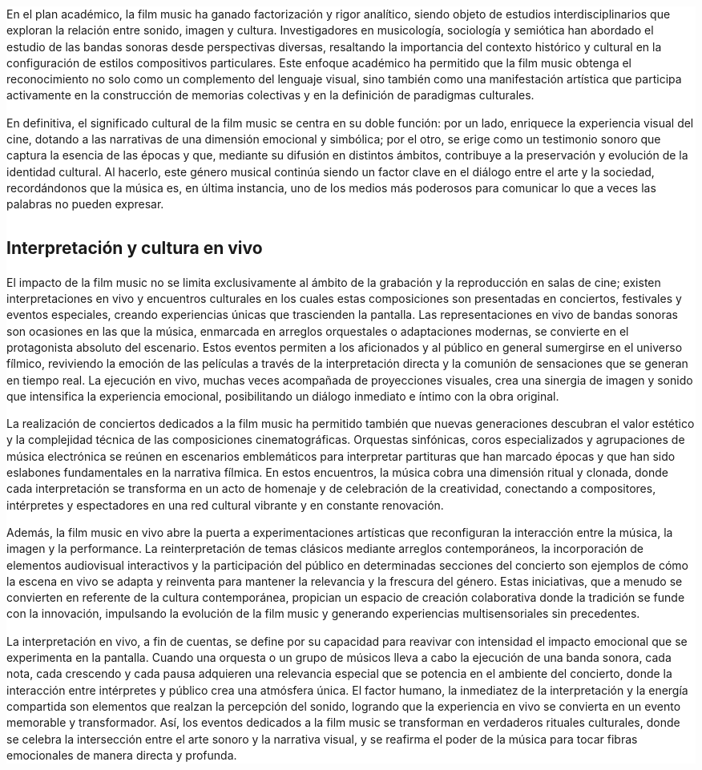 En el plan académico, la film music ha ganado factorización y rigor analítico, siendo objeto de estudios interdisciplinarios que exploran la relación entre sonido, imagen y cultura. Investigadores en musicología, sociología y semiótica han abordado el estudio de las bandas sonoras desde perspectivas diversas, resaltando la importancia del contexto histórico y cultural en la configuración de estilos compositivos particulares. Este enfoque académico ha permitido que la film music obtenga el reconocimiento no solo como un complemento del lenguaje visual, sino también como una manifestación artística que participa activamente en la construcción de memorias colectivas y en la definición de paradigmas culturales.  
 
En definitiva, el significado cultural de la film music se centra en su doble función: por un lado, enriquece la experiencia visual del cine, dotando a las narrativas de una dimensión emocional y simbólica; por el otro, se erige como un testimonio sonoro que captura la esencia de las épocas y que, mediante su difusión en distintos ámbitos, contribuye a la preservación y evolución de la identidad cultural. Al hacerlo, este género musical continúa siendo un factor clave en el diálogo entre el arte y la sociedad, recordándonos que la música es, en última instancia, uno de los medios más poderosos para comunicar lo que a veces las palabras no pueden expresar.


## Interpretación y cultura en vivo

El impacto de la film music no se limita exclusivamente al ámbito de la grabación y la reproducción en salas de cine; existen interpretaciones en vivo y encuentros culturales en los cuales estas composiciones son presentadas en conciertos, festivales y eventos especiales, creando experiencias únicas que trascienden la pantalla. Las representaciones en vivo de bandas sonoras son ocasiones en las que la música, enmarcada en arreglos orquestales o adaptaciones modernas, se convierte en el protagonista absoluto del escenario. Estos eventos permiten a los aficionados y al público en general sumergirse en el universo fílmico, reviviendo la emoción de las películas a través de la interpretación directa y la comunión de sensaciones que se generan en tiempo real. La ejecución en vivo, muchas veces acompañada de proyecciones visuales, crea una sinergia de imagen y sonido que intensifica la experiencia emocional, posibilitando un diálogo inmediato e íntimo con la obra original.  

La realización de conciertos dedicados a la film music ha permitido también que nuevas generaciones descubran el valor estético y la complejidad técnica de las composiciones cinematográficas. Orquestas sinfónicas, coros especializados y agrupaciones de música electrónica se reúnen en escenarios emblemáticos para interpretar partituras que han marcado épocas y que han sido eslabones fundamentales en la narrativa fílmica. En estos encuentros, la música cobra una dimensión ritual y clonada, donde cada interpretación se transforma en un acto de homenaje y de celebración de la creatividad, conectando a compositores, intérpretes y espectadores en una red cultural vibrante y en constante renovación.  

Además, la film music en vivo abre la puerta a experimentaciones artísticas que reconfiguran la interacción entre la música, la imagen y la performance. La reinterpretación de temas clásicos mediante arreglos contemporáneos, la incorporación de elementos audiovisual interactivos y la participación del público en determinadas secciones del concierto son ejemplos de cómo la escena en vivo se adapta y reinventa para mantener la relevancia y la frescura del género. Estas iniciativas, que a menudo se convierten en referente de la cultura contemporánea, propician un espacio de creación colaborativa donde la tradición se funde con la innovación, impulsando la evolución de la film music y generando experiencias multisensoriales sin precedentes.  

La interpretación en vivo, a fin de cuentas, se define por su capacidad para reavivar con intensidad el impacto emocional que se experimenta en la pantalla. Cuando una orquesta o un grupo de músicos lleva a cabo la ejecución de una banda sonora, cada nota, cada crescendo y cada pausa adquieren una relevancia especial que se potencia en el ambiente del concierto, donde la interacción entre intérpretes y público crea una atmósfera única. El factor humano, la inmediatez de la interpretación y la energía compartida son elementos que realzan la percepción del sonido, logrando que la experiencia en vivo se convierta en un evento memorable y transformador. Así, los eventos dedicados a la film music se transforman en verdaderos rituales culturales, donde se celebra la intersección entre el arte sonoro y la narrativa visual, y se reafirma el poder de la música para tocar fibras emocionales de manera directa y profunda.
